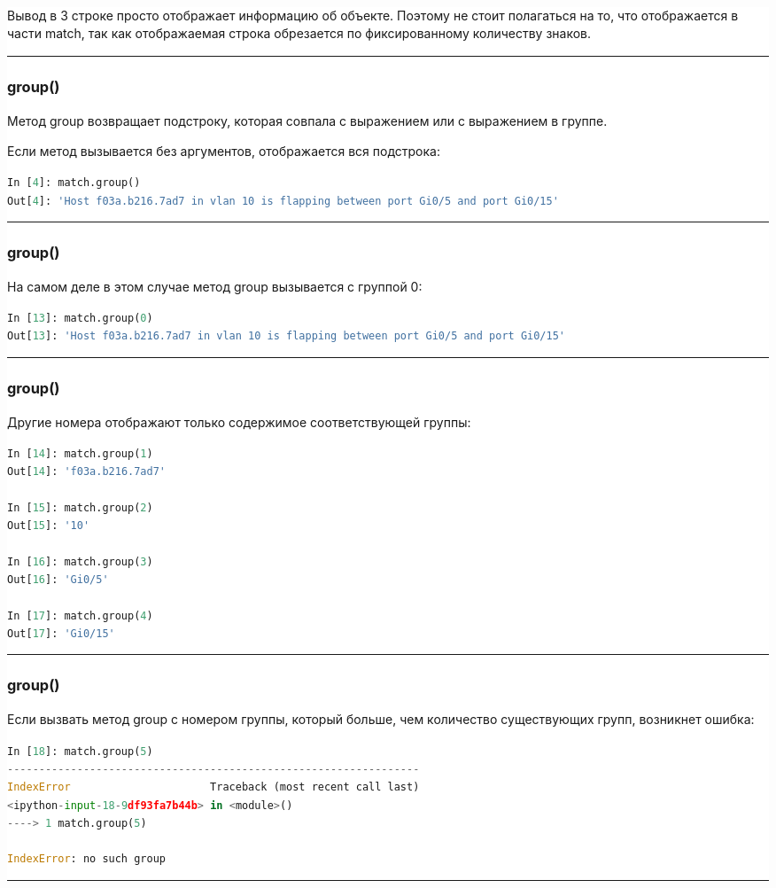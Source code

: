 Вывод в 3 строке просто отображает информацию об объекте.
Поэтому не стоит полагаться на то, что отображается в части match, так как отображаемая строка обрезается по фиксированному количеству знаков.


---
### group()

Метод group возвращает подстроку, которая совпала с выражением или с выражением в группе.

Если метод вызывается без аргументов, отображается вся подстрока:
```python
In [4]: match.group()
Out[4]: 'Host f03a.b216.7ad7 in vlan 10 is flapping between port Gi0/5 and port Gi0/15'

```

---
### group()

На самом деле в этом случае метод group вызывается с группой 0:
```python
In [13]: match.group(0)
Out[13]: 'Host f03a.b216.7ad7 in vlan 10 is flapping between port Gi0/5 and port Gi0/15'
```

---
### group()

Другие номера отображают только содержимое соответствующей группы:
```python
In [14]: match.group(1)
Out[14]: 'f03a.b216.7ad7'

In [15]: match.group(2)
Out[15]: '10'

In [16]: match.group(3)
Out[16]: 'Gi0/5'

In [17]: match.group(4)
Out[17]: 'Gi0/15'
```

---
### group()

Если вызвать метод group с номером группы, который больше, чем количество существующих групп, возникнет ошибка:
```python
In [18]: match.group(5)
-----------------------------------------------------------------
IndexError                      Traceback (most recent call last)
<ipython-input-18-9df93fa7b44b> in <module>()
----> 1 match.group(5)

IndexError: no such group

```

---